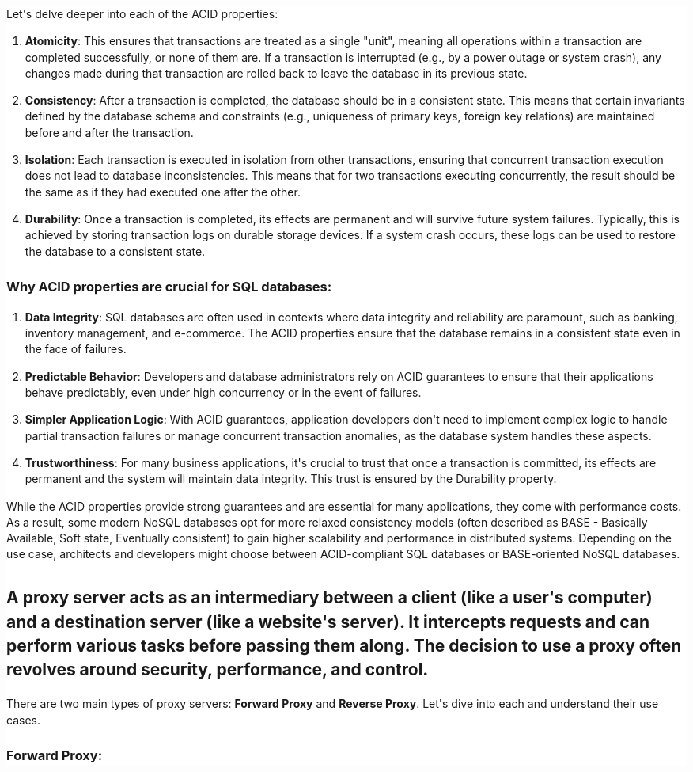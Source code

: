 Let's delve deeper into each of the ACID properties:

1. **Atomicity**: This ensures that transactions are treated as a single "unit", meaning all operations within a transaction are completed successfully, or none of them are. If a transaction is interrupted (e.g., by a power outage or system crash), any changes made during that transaction are rolled back to leave the database in its previous state.

2. **Consistency**: After a transaction is completed, the database should be in a consistent state. This means that certain invariants defined by the database schema and constraints (e.g., uniqueness of primary keys, foreign key relations) are maintained before and after the transaction.

3. **Isolation**: Each transaction is executed in isolation from other transactions, ensuring that concurrent transaction execution does not lead to database inconsistencies. This means that for two transactions executing concurrently, the result should be the same as if they had executed one after the other.

4. **Durability**: Once a transaction is completed, its effects are permanent and will survive future system failures. Typically, this is achieved by storing transaction logs on durable storage devices. If a system crash occurs, these logs can be used to restore the database to a consistent state.

### Why ACID properties are crucial for SQL databases:

1. **Data Integrity**: SQL databases are often used in contexts where data integrity and reliability are paramount, such as banking, inventory management, and e-commerce. The ACID properties ensure that the database remains in a consistent state even in the face of failures.

2. **Predictable Behavior**: Developers and database administrators rely on ACID guarantees to ensure that their applications behave predictably, even under high concurrency or in the event of failures.

3. **Simpler Application Logic**: With ACID guarantees, application developers don't need to implement complex logic to handle partial transaction failures or manage concurrent transaction anomalies, as the database system handles these aspects.

4. **Trustworthiness**: For many business applications, it's crucial to trust that once a transaction is committed, its effects are permanent and the system will maintain data integrity. This trust is ensured by the Durability property.

While the ACID properties provide strong guarantees and are essential for many applications, they come with performance costs. As a result, some modern NoSQL databases opt for more relaxed consistency models (often described as BASE - Basically Available, Soft state, Eventually consistent) to gain higher scalability and performance in distributed systems. Depending on the use case, architects and developers might choose between ACID-compliant SQL databases or BASE-oriented NoSQL databases.

## A proxy server acts as an intermediary between a client (like a user's computer) and a destination server (like a website's server). It intercepts requests and can perform various tasks before passing them along. The decision to use a proxy often revolves around security, performance, and control.

There are two main types of proxy servers: **Forward Proxy** and **Reverse Proxy**. Let's dive into each and understand their use cases.

### Forward Proxy:
